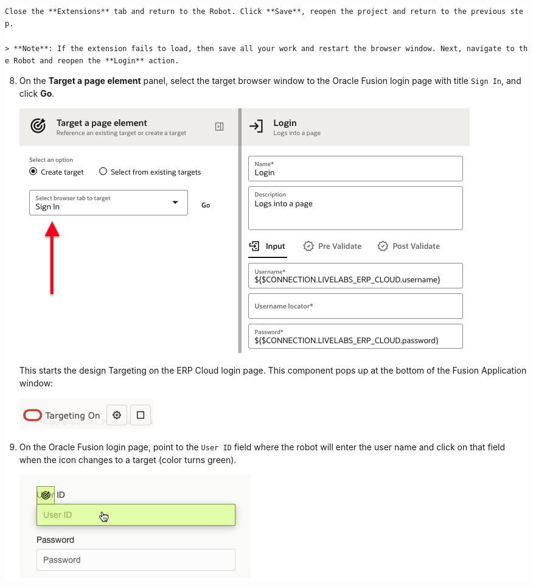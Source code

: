     Close the **Extensions** tab and return to the Robot. Click **Save**, reopen the project and return to the previous step.

    > **Note**: If the extension fails to load, then save all your work and restart the browser window. Next, navigate to the Robot and reopen the **Login** action.

8. On the **Target a page element** panel, select the target browser window to the Oracle Fusion login page with title `Sign In`, and click **Go**.

    ![Robot input username locator select](images/robot-input_username-locator_select.png)

    This starts the design Targeting on the ERP Cloud login page. This component pops up at the bottom of the Fusion Application window:

    ![Robot design Targeting](images/robot-designer_targeting-on.png "")

9. On the Oracle Fusion login page, point to the `User ID` field where the robot will enter the user name and click on that field when the icon changes to a target (color turns green).

    ![Robot input username locator select](images/robot-designer_smart-record_select-user-id.png "")
